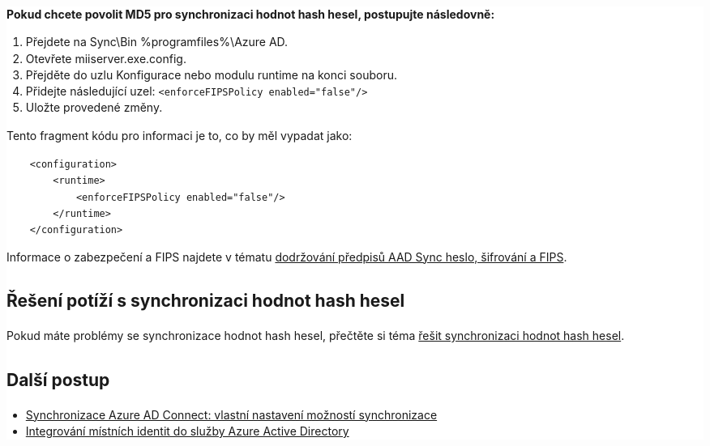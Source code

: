 **Pokud chcete povolit MD5 pro synchronizaci hodnot hash hesel, postupujte následovně:**

1. Přejdete na Sync\Bin %programfiles%\Azure AD.
2. Otevřete miiserver.exe.config.
3. Přejděte do uzlu Konfigurace nebo modulu runtime na konci souboru.
4. Přidejte následující uzel: `<enforceFIPSPolicy enabled="false"/>`
5. Uložte provedené změny.

Tento fragment kódu pro informaci je to, co by měl vypadat jako:

```
    <configuration>
        <runtime>
            <enforceFIPSPolicy enabled="false"/>
        </runtime>
    </configuration>
```

Informace o zabezpečení a FIPS najdete v tématu [dodržování předpisů AAD Sync heslo, šifrování a FIPS](https://blogs.technet.microsoft.com/enterprisemobility/2014/06/28/aad-password-sync-encryption-and-fips-compliance/).

## <a name="troubleshoot-password-hash-synchronization"></a>Řešení potíží s synchronizaci hodnot hash hesel
Pokud máte problémy se synchronizace hodnot hash hesel, přečtěte si téma [řešit synchronizaci hodnot hash hesel](active-directory-aadconnectsync-troubleshoot-password-hash-synchronization.md).

## <a name="next-steps"></a>Další postup
* [Synchronizace Azure AD Connect: vlastní nastavení možností synchronizace](active-directory-aadconnectsync-whatis.md)
* [Integrování místních identit do služby Azure Active Directory](active-directory-aadconnect.md)
